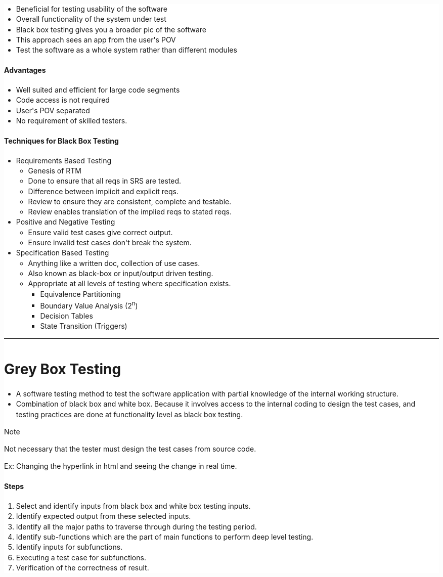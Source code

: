 - Beneficial for testing usability of the software
- Overall functionality of the system under test
- Black box testing gives you a broader pic of the software
- This approach sees an app from the user's POV
- Test the software as a whole system rather than different modules

#### Advantages

- Well suited and efficient for large code segments
- Code access is not required
- User's POV separated
- No requirement of skilled testers.

#### Techniques for Black Box Testing

- Requirements Based Testing
	- Genesis of RTM
	- Done to ensure that all reqs in SRS are tested.
	- Difference between implicit and explicit reqs.
	- Review to ensure they are consistent, complete and testable.
	- Review enables translation of the implied reqs to stated reqs.
- Positive and Negative Testing
	- Ensure valid test cases give correct output.
	- Ensure invalid test cases don't break the system.
- Specification Based Testing
	- Anything like a written doc, collection of use cases.
	- Also known as black-box or input/output driven testing.
	- Appropriate at all levels of testing where specification exists.
		- Equivalence Partitioning
		- Boundary Value Analysis (2<sup>n</sup>)
		- Decision Tables
		- State Transition (Triggers)

---

# Grey Box Testing

- A software testing method to test the software application with partial knowledge of the internal working structure.
- Combination of black box and white box. Because it involves access to the internal coding to design the test cases, and testing practices are done at functionality level as black box testing.

> [!NOTE]
> Not necessary that the tester must design the test cases from source code.

Ex: Changing the hyperlink in html and seeing the change in real time.

#### Steps

1. Select and identify inputs from black box and white box testing inputs.
2. Identify expected output from these selected inputs.
3. Identify all the major paths to traverse through during the testing period.
4. Identify sub-functions which are the part of main functions to perform deep level testing.
5. Identify inputs for subfunctions.
6. Executing a test case for subfunctions.
7. Verification of the correctness of result.
